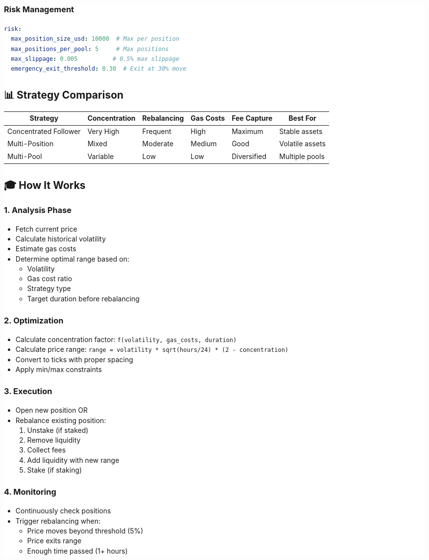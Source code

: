 ### Risk Management
```yaml
risk:
  max_position_size_usd: 10000  # Max per position
  max_positions_per_pool: 5     # Max positions
  max_slippage: 0.005          # 0.5% max slippage
  emergency_exit_threshold: 0.30  # Exit at 30% move
```

## 📊 Strategy Comparison

| Strategy | Concentration | Rebalancing | Gas Costs | Fee Capture | Best For |
|----------|--------------|-------------|-----------|-------------|----------|
| Concentrated Follower | Very High | Frequent | High | Maximum | Stable assets |
| Multi-Position | Mixed | Moderate | Medium | Good | Volatile assets |
| Multi-Pool | Variable | Low | Low | Diversified | Multiple pools |

## 🎓 How It Works

### 1. Analysis Phase
- Fetch current price
- Calculate historical volatility
- Estimate gas costs
- Determine optimal range based on:
  - Volatility
  - Gas cost ratio
  - Strategy type
  - Target duration before rebalancing

### 2. Optimization
- Calculate concentration factor: `f(volatility, gas_costs, duration)`
- Calculate price range: `range = volatility * sqrt(hours/24) * (2 - concentration)`
- Convert to ticks with proper spacing
- Apply min/max constraints

### 3. Execution
- Open new position OR
- Rebalance existing position:
  1. Unstake (if staked)
  2. Remove liquidity
  3. Collect fees
  4. Add liquidity with new range
  5. Stake (if staking)

### 4. Monitoring
- Continuously check positions
- Trigger rebalancing when:
  - Price moves beyond threshold (5%)
  - Price exits range
  - Enough time passed (1+ hours)
